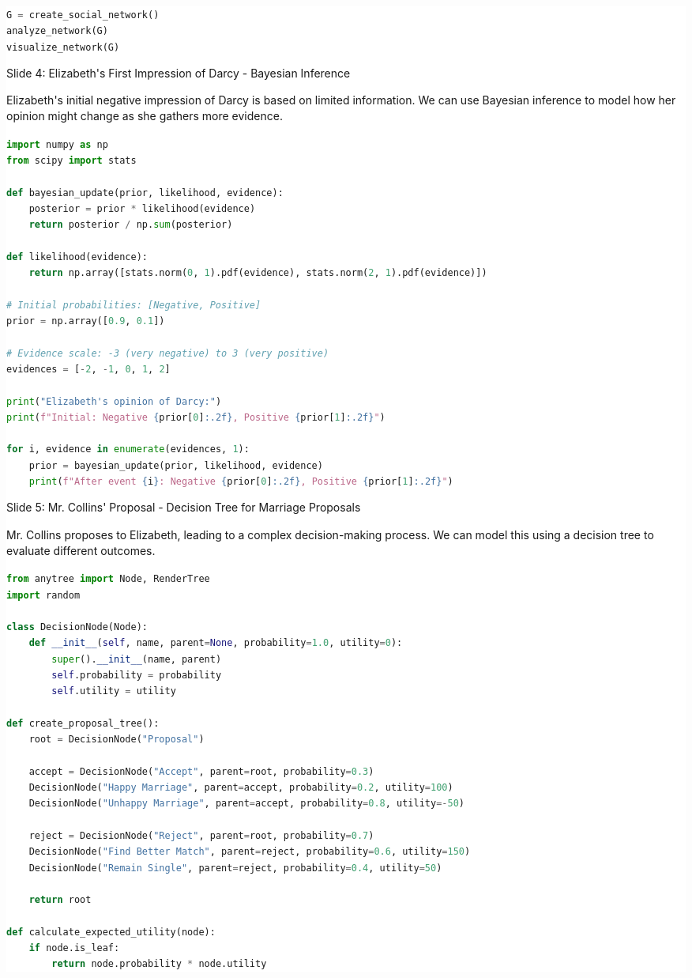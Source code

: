 ```python
G = create_social_network()
analyze_network(G)
visualize_network(G)
```

Slide 4: Elizabeth's First Impression of Darcy - Bayesian Inference

Elizabeth's initial negative impression of Darcy is based on limited information. We can use Bayesian inference to model how her opinion might change as she gathers more evidence.

```python
import numpy as np
from scipy import stats

def bayesian_update(prior, likelihood, evidence):
    posterior = prior * likelihood(evidence)
    return posterior / np.sum(posterior)

def likelihood(evidence):
    return np.array([stats.norm(0, 1).pdf(evidence), stats.norm(2, 1).pdf(evidence)])

# Initial probabilities: [Negative, Positive]
prior = np.array([0.9, 0.1])

# Evidence scale: -3 (very negative) to 3 (very positive)
evidences = [-2, -1, 0, 1, 2]

print("Elizabeth's opinion of Darcy:")
print(f"Initial: Negative {prior[0]:.2f}, Positive {prior[1]:.2f}")

for i, evidence in enumerate(evidences, 1):
    prior = bayesian_update(prior, likelihood, evidence)
    print(f"After event {i}: Negative {prior[0]:.2f}, Positive {prior[1]:.2f}")
```

Slide 5: Mr. Collins' Proposal - Decision Tree for Marriage Proposals

Mr. Collins proposes to Elizabeth, leading to a complex decision-making process. We can model this using a decision tree to evaluate different outcomes.

```python
from anytree import Node, RenderTree
import random

class DecisionNode(Node):
    def __init__(self, name, parent=None, probability=1.0, utility=0):
        super().__init__(name, parent)
        self.probability = probability
        self.utility = utility

def create_proposal_tree():
    root = DecisionNode("Proposal")
    
    accept = DecisionNode("Accept", parent=root, probability=0.3)
    DecisionNode("Happy Marriage", parent=accept, probability=0.2, utility=100)
    DecisionNode("Unhappy Marriage", parent=accept, probability=0.8, utility=-50)
    
    reject = DecisionNode("Reject", parent=root, probability=0.7)
    DecisionNode("Find Better Match", parent=reject, probability=0.6, utility=150)
    DecisionNode("Remain Single", parent=reject, probability=0.4, utility=50)
    
    return root

def calculate_expected_utility(node):
    if node.is_leaf:
        return node.probability * node.utility
```